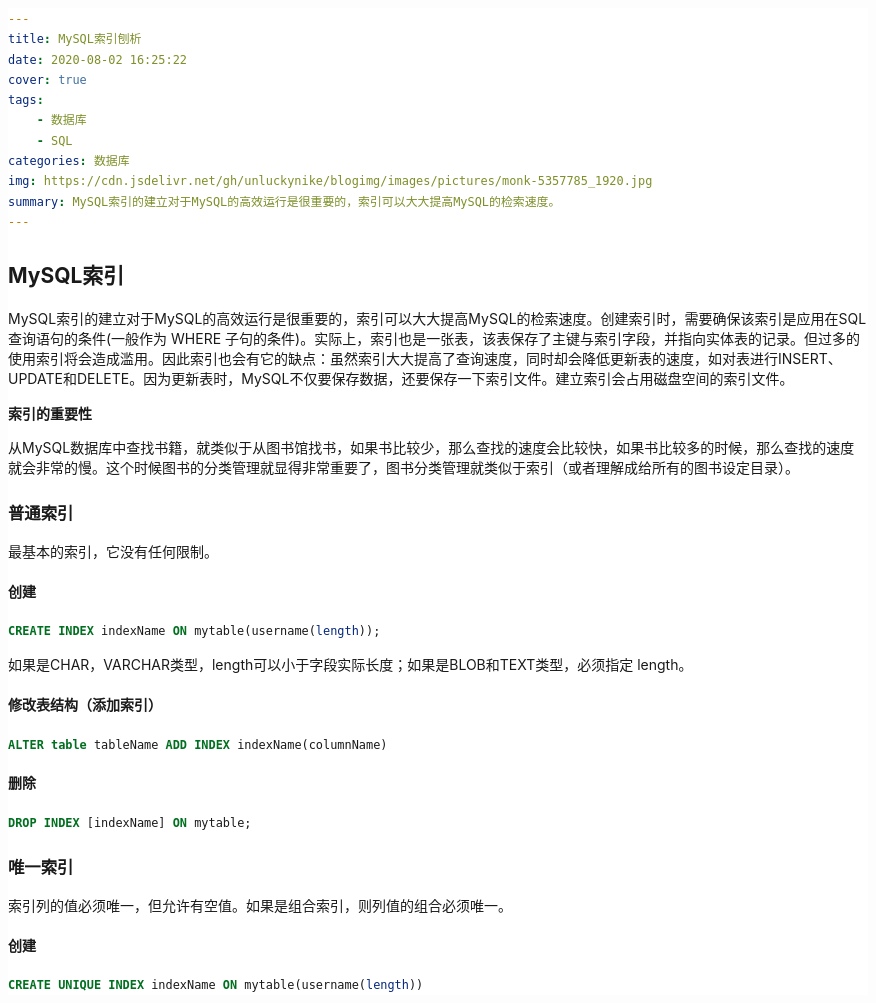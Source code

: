 ```yaml
---
title: MySQL索引刨析
date: 2020-08-02 16:25:22
cover: true
tags:
    - 数据库
    - SQL 
categories: 数据库
img: https://cdn.jsdelivr.net/gh/unluckynike/blogimg/images/pictures/monk-5357785_1920.jpg
summary: MySQL索引的建立对于MySQL的高效运行是很重要的，索引可以大大提高MySQL的检索速度。
---
```


## MySQL索引

MySQL索引的建立对于MySQL的高效运行是很重要的，索引可以大大提高MySQL的检索速度。创建索引时，需要确保该索引是应用在SQL 查询语句的条件(一般作为 WHERE 子句的条件)。实际上，索引也是一张表，该表保存了主键与索引字段，并指向实体表的记录。但过多的使用索引将会造成滥用。因此索引也会有它的缺点：虽然索引大大提高了查询速度，同时却会降低更新表的速度，如对表进行INSERT、UPDATE和DELETE。因为更新表时，MySQL不仅要保存数据，还要保存一下索引文件。建立索引会占用磁盘空间的索引文件。

**索引的重要性**

从MySQL数据库中查找书籍，就类似于从图书馆找书，如果书比较少，那么查找的速度会比较快，如果书比较多的时候，那么查找的速度就会非常的慢。这个时候图书的分类管理就显得非常重要了，图书分类管理就类似于索引（或者理解成给所有的图书设定目录）。

### 普通索引

最基本的索引，它没有任何限制。

#### 创建

```sql
CREATE INDEX indexName ON mytable(username(length));
```

如果是CHAR，VARCHAR类型，length可以小于字段实际长度；如果是BLOB和TEXT类型，必须指定 length。

#### 修改表结构（添加索引）

```sql
ALTER table tableName ADD INDEX indexName(columnName)
```

#### 删除

```sql
DROP INDEX [indexName] ON mytable;
```

### 唯一索引

索引列的值必须唯一，但允许有空值。如果是组合索引，则列值的组合必须唯一。

#### 创建

```sql
CREATE UNIQUE INDEX indexName ON mytable(username(length))
```
